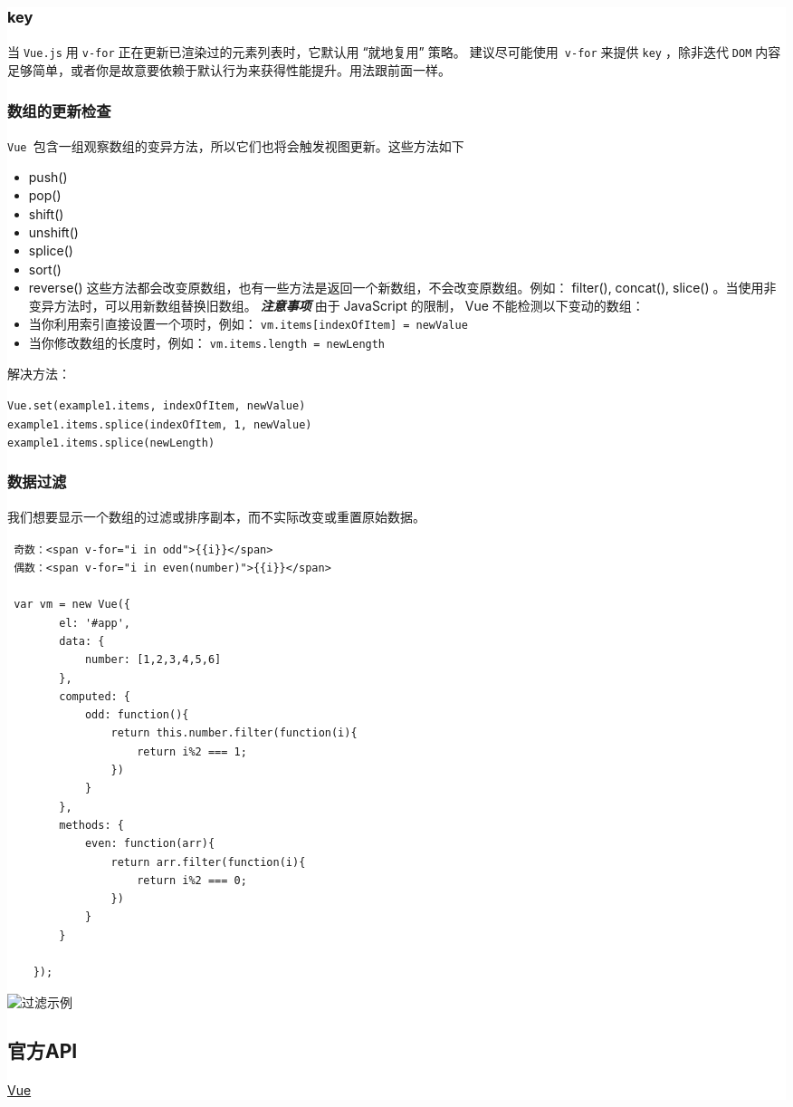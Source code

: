 ### key
当 `Vue.js` 用 `v-for` 正在更新已渲染过的元素列表时，它默认用 “就地复用” 策略。
建议尽可能使用` v-for` 来提供 `key` ，除非迭代 `DOM` 内容足够简单，或者你是故意要依赖于默认行为来获得性能提升。用法跟前面一样。

### 数组的更新检查
`Vue `包含一组观察数组的变异方法，所以它们也将会触发视图更新。这些方法如下
- push()
- pop()
- shift()
- unshift()
- splice()
- sort()
- reverse()
这些方法都会改变原数组，也有一些方法是返回一个新数组，不会改变原数组。例如： filter(), concat(), slice() 。当使用非变异方法时，可以用新数组替换旧数组。
***注意事项***
由于 JavaScript 的限制， Vue 不能检测以下变动的数组：
- 当你利用索引直接设置一个项时，例如： `vm.items[indexOfItem] = newValue`
- 当你修改数组的长度时，例如： `vm.items.length = newLength`

解决方法：
```
Vue.set(example1.items, indexOfItem, newValue)
example1.items.splice(indexOfItem, 1, newValue)
example1.items.splice(newLength)
```

### 数据过滤
我们想要显示一个数组的过滤或排序副本，而不实际改变或重置原始数据。
```
 奇数：<span v-for="i in odd">{{i}}</span>
 偶数：<span v-for="i in even(number)">{{i}}</span>

 var vm = new Vue({
        el: '#app',
        data: {                
            number: [1,2,3,4,5,6]
        },
        computed: {
            odd: function(){
                return this.number.filter(function(i){
                    return i%2 === 1;
                })
            }
        },
        methods: {
            even: function(arr){
                return arr.filter(function(i){
                    return i%2 === 0;
                })
            }
        }

    });
```
![过滤示例](http://upload-images.jianshu.io/upload_images/4760143-a9e5e7a9f3e28d7a.png?imageMogr2/auto-orient/strip%7CimageView2/2/w/1240)

## 官方API
[Vue](https://cn.vuejs.org/v2/guide/list.html#显示过滤-排序结果)
